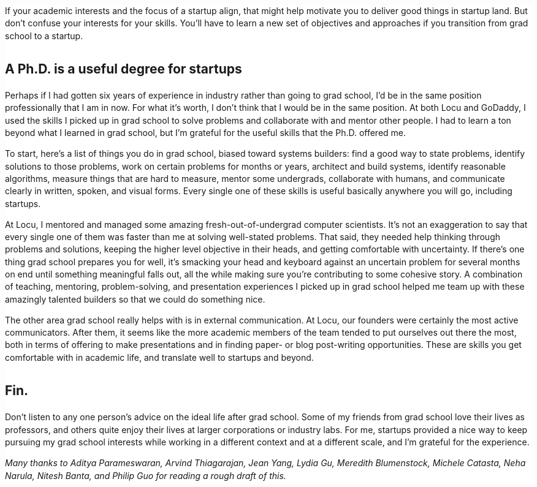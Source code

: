 If your academic interests and the focus of a startup align, that might help motivate you to deliver good things in startup land. But don’t confuse your interests for your skills. You’ll have to learn a new set of objectives and approaches if you transition from grad school to a startup.

## A Ph.D. is a useful degree for startups

Perhaps if I had gotten six years of experience in industry rather than going to grad school, I’d be in the same position professionally that I am in now. For what it’s worth, I don’t think that I would be in the same position. At both Locu and GoDaddy, I used the skills I picked up in grad school to solve problems and collaborate with and mentor other people. I had to learn a ton beyond what I learned in grad school, but I’m grateful for the useful skills that the Ph.D. offered me.

To start, here’s a list of things you do in grad school, biased toward systems builders: find a good way to state problems, identify solutions to those problems, work on certain problems for months or years, architect and build systems, identify reasonable algorithms, measure things that are hard to measure, mentor some undergrads, collaborate with humans, and communicate clearly in written, spoken, and visual forms. Every single one of these skills is useful basically anywhere you will go, including startups.

At Locu, I mentored and managed some amazing fresh-out-of-undergrad computer scientists. It’s not an exaggeration to say that every single one of them was faster than me at solving well-stated problems. That said, they needed help thinking through problems and solutions, keeping the higher level objective in their heads, and getting comfortable with uncertainty. If there’s one thing grad school prepares you for well, it’s smacking your head and keyboard against an uncertain problem for several months on end until something meaningful falls out, all the while making sure you’re contributing to some cohesive story. A combination of teaching, mentoring, problem-solving, and presentation experiences I picked up in grad school helped me team up with these amazingly talented builders so that we could do something nice.

The other area grad school really helps with is in external communication. At Locu, our founders were certainly the most active communicators. After them, it seems like the more academic members of the team tended to put ourselves out there the most, both in terms of offering to make presentations and in finding paper- or blog post-writing opportunities. These are skills you get comfortable with in academic life, and translate well to startups and beyond.

## Fin.

Don’t listen to any one person’s advice on the ideal life after grad school. Some of my friends from grad school love their lives as professors, and others quite enjoy their lives at larger corporations or industry labs. For me, startups provided a nice way to keep pursuing my grad school interests while working in a different context and at a different scale, and I’m grateful for the experience.

_Many thanks to Aditya Parameswaran, Arvind Thiagarajan, Jean Yang, Lydia Gu, Meredith Blumenstock, Michele Catasta, Neha Narula, Nitesh Banta, and Philip Guo for reading a rough draft of this._

